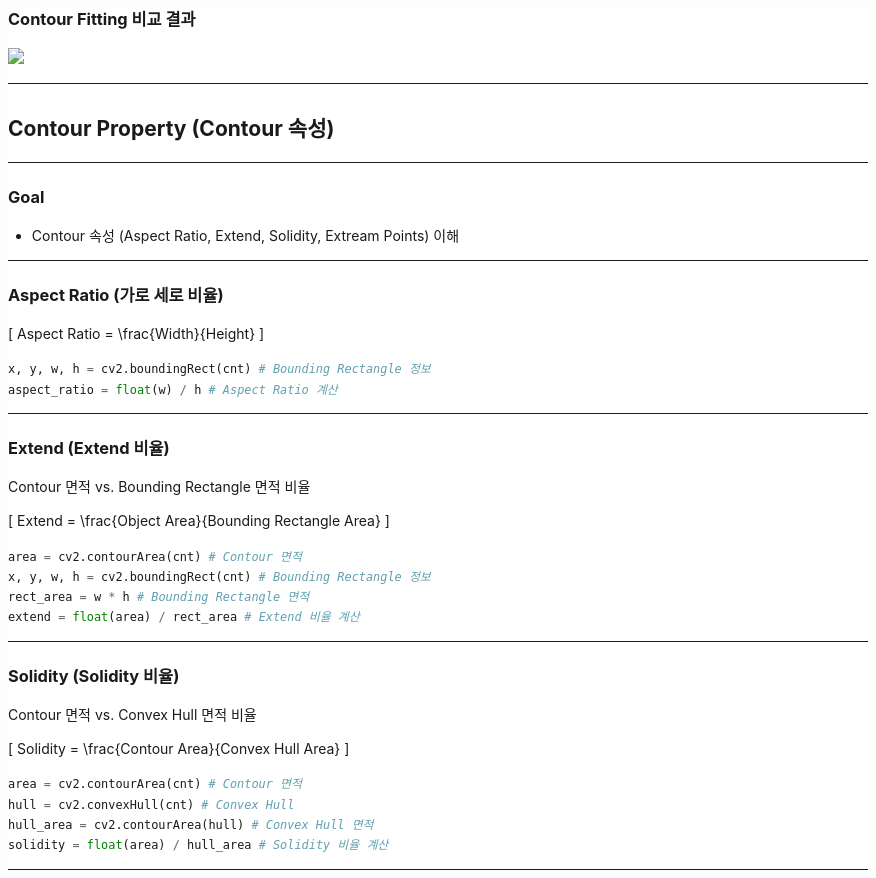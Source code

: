 
### Contour Fitting 비교 결과

![](images/contour_fitting_result.png)

---

## Contour Property (Contour 속성)

---

### Goal

- Contour 속성 (Aspect Ratio, Extend, Solidity, Extream Points) 이해

---

### Aspect Ratio (가로 세로 비율)

\[ Aspect Ratio = \frac{Width}{Height} \]

```python
x, y, w, h = cv2.boundingRect(cnt) # Bounding Rectangle 정보
aspect_ratio = float(w) / h # Aspect Ratio 계산
```

---

### Extend (Extend 비율)

Contour 면적 vs. Bounding Rectangle 면적 비율

\[ Extend = \frac{Object Area}{Bounding Rectangle Area} \]

```python
area = cv2.contourArea(cnt) # Contour 면적
x, y, w, h = cv2.boundingRect(cnt) # Bounding Rectangle 정보
rect_area = w * h # Bounding Rectangle 면적
extend = float(area) / rect_area # Extend 비율 계산
```

---

### Solidity (Solidity 비율)

Contour 면적 vs. Convex Hull 면적 비율

\[ Solidity = \frac{Contour Area}{Convex Hull Area} \]

```python
area = cv2.contourArea(cnt) # Contour 면적
hull = cv2.convexHull(cnt) # Convex Hull
hull_area = cv2.contourArea(hull) # Convex Hull 면적
solidity = float(area) / hull_area # Solidity 비율 계산
```

---